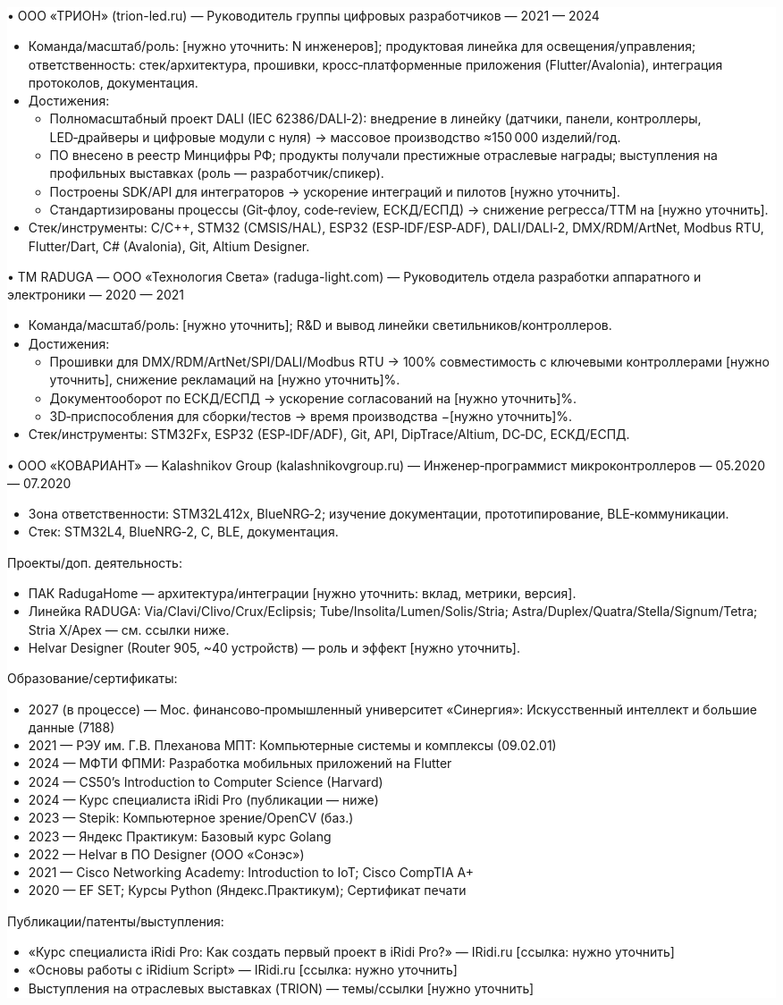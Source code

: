 • ООО «ТРИОН» (trion-led.ru) — Руководитель группы цифровых разработчиков — 2021 — 2024
- Команда/масштаб/роль: [нужно уточнить: N инженеров]; продуктовая линейка для освещения/управления; ответственность: стек/архитектура, прошивки, кросс‑платформенные приложения (Flutter/Avalonia), интеграция протоколов, документация.
- Достижения:
  - Полномасштабный проект DALI (IEC 62386/DALI‑2): внедрение в линейку (датчики, панели, контроллеры, LED‑драйверы и цифровые модули с нуля) → массовое производство ≈150 000 изделий/год.
  - ПО внесено в реестр Минцифры РФ; продукты получали престижные отраслевые награды; выступления на профильных выставках (роль — разработчик/спикер).
  - Построены SDK/API для интеграторов → ускорение интеграций и пилотов [нужно уточнить].
  - Стандартизированы процессы (Git‑флоу, code‑review, ЕСКД/ЕСПД) → снижение регресса/TTM на [нужно уточнить].
- Стек/инструменты: C/C++, STM32 (CMSIS/HAL), ESP32 (ESP‑IDF/ESP‑ADF), DALI/DALI‑2, DMX/RDM/ArtNet, Modbus RTU, Flutter/Dart, C# (Avalonia), Git, Altium Designer.

• TM RADUGA — ООО «Технология Света» (raduga-light.com) — Руководитель отдела разработки аппаратного и электроники — 2020 — 2021
- Команда/масштаб/роль: [нужно уточнить]; R&D и вывод линейки светильников/контроллеров.
- Достижения:
  - Прошивки для DMX/RDM/ArtNet/SPI/DALI/Modbus RTU → 100% совместимость с ключевыми контроллерами [нужно уточнить], снижение рекламаций на [нужно уточнить]%. 
  - Документооборот по ЕСКД/ЕСПД → ускорение согласований на [нужно уточнить]%. 
  - 3D‑приспособления для сборки/тестов → время производства −[нужно уточнить]%. 
- Стек/инструменты: STM32Fx, ESP32 (ESP‑IDF/ADF), Git, API, DipTrace/Altium, DC‑DC, ЕСКД/ЕСПД.

• ООО «КОВАРИАНТ» — Kalashnikov Group (kalashnikovgroup.ru) — Инженер‑программист микроконтроллеров — 05.2020 — 07.2020
- Зона ответственности: STM32L412x, BlueNRG‑2; изучение документации, прототипирование, BLE‑коммуникации.
- Стек: STM32L4, BlueNRG‑2, C, BLE, документация.

Проекты/доп. деятельность:
- ПАК RadugaHome — архитектура/интеграции [нужно уточнить: вклад, метрики, версия].
- Линейка RADUGA: Via/Clavi/Clivo/Crux/Eclipsis; Tube/Insolita/Lumen/Solis/Stria; Astra/Duplex/Quatra/Stella/Signum/Tetra; Stria X/Apex — см. ссылки ниже.
- Helvar Designer (Router 905, ~40 устройств) — роль и эффект [нужно уточнить].

Образование/сертификаты:
- 2027 (в процессе) — Мос. финансово‑промышленный университет «Синергия»: Искусственный интеллект и большие данные (7188)
- 2021 — РЭУ им. Г.В. Плеханова МПТ: Компьютерные системы и комплексы (09.02.01)
- 2024 — МФТИ ФПМИ: Разработка мобильных приложений на Flutter
- 2024 — CS50’s Introduction to Computer Science (Harvard)
- 2024 — Курс специалиста iRidi Pro (публикации — ниже)
- 2023 — Stepik: Компьютерное зрение/OpenCV (баз.)
- 2023 — Яндекс Практикум: Базовый курс Golang
- 2022 — Helvar в ПО Designer (ООО «Сонэс»)
- 2021 — Cisco Networking Academy: Introduction to IoT; Cisco CompTIA A+
- 2020 — EF SET; Курсы Python (Яндекс.Практикум); Сертификат печати

Публикации/патенты/выступления:
- «Курс специалиста iRidi Pro: Как создать первый проект в iRidi Pro?» — IRidi.ru [ссылка: нужно уточнить]
- «Основы работы с iRidium Script» — IRidi.ru [ссылка: нужно уточнить]
- Выступления на отраслевых выставках (TRION) — темы/ссылки [нужно уточнить]
